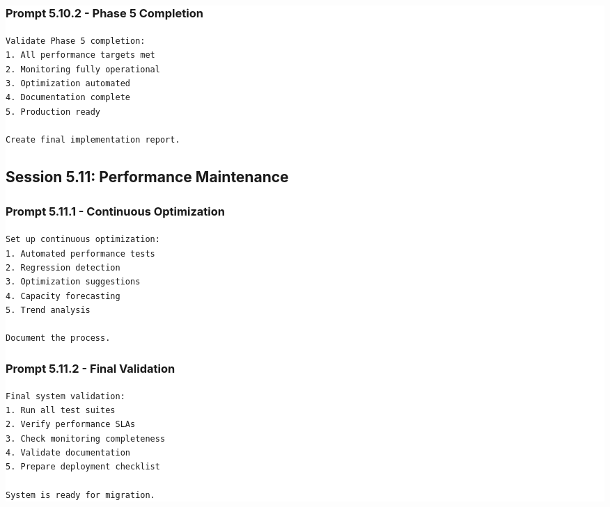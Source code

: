 ### Prompt 5.10.2 - Phase 5 Completion
```
Validate Phase 5 completion:
1. All performance targets met
2. Monitoring fully operational
3. Optimization automated
4. Documentation complete
5. Production ready

Create final implementation report.
```

## Session 5.11: Performance Maintenance

### Prompt 5.11.1 - Continuous Optimization
```
Set up continuous optimization:
1. Automated performance tests
2. Regression detection
3. Optimization suggestions
4. Capacity forecasting
5. Trend analysis

Document the process.
```

### Prompt 5.11.2 - Final Validation
```
Final system validation:
1. Run all test suites
2. Verify performance SLAs
3. Check monitoring completeness
4. Validate documentation
5. Prepare deployment checklist

System is ready for migration.
```